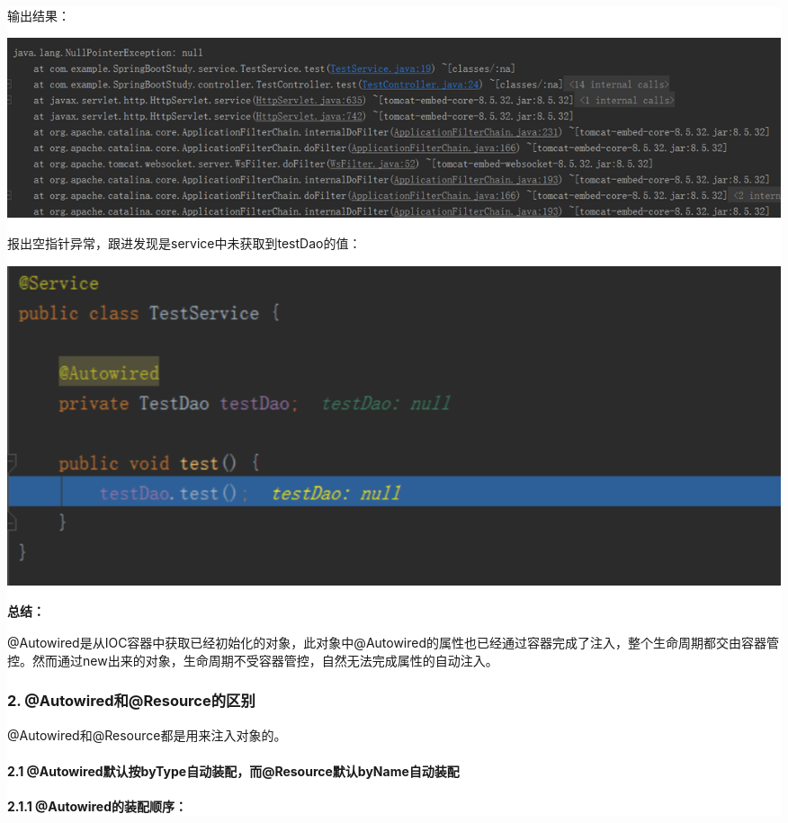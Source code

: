 输出结果：

![](.\img\Problem\new注入报错.png)

报出空指针异常，跟进发现是service中未获取到testDao的值：

![](.\img\Problem\new之后dao为空.png)

**总结：**

@Autowired是从IOC容器中获取已经初始化的对象，此对象中@Autowired的属性也已经通过容器完成了注入，整个生命周期都交由容器管控。然而通过new出来的对象，生命周期不受容器管控，自然无法完成属性的自动注入。

### 2. @Autowired和@Resource的区别

@Autowired和@Resource都是用来注入对象的。

#### 2.1 @Autowired默认按byType自动装配，而@Resource默认byName自动装配

**2.1.1 @Autowired的装配顺序：**
